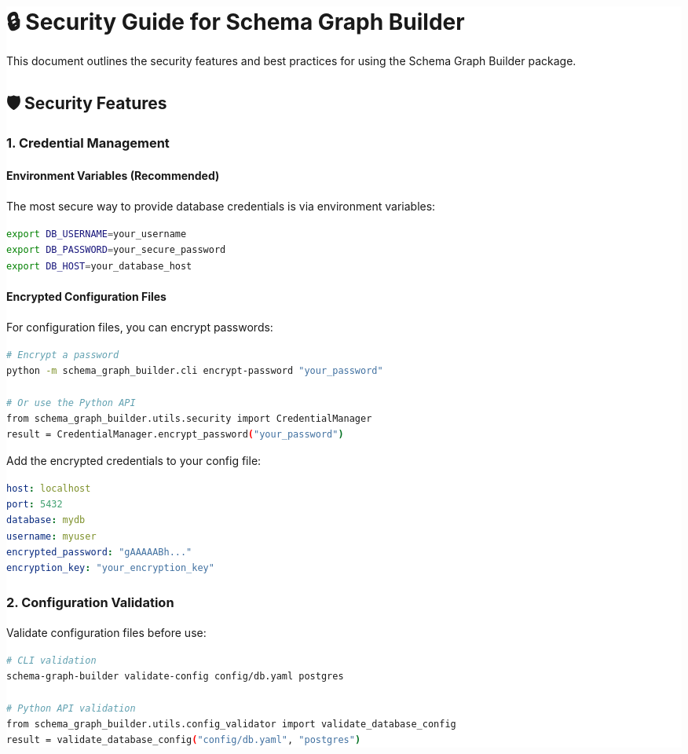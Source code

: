 # 🔒 Security Guide for Schema Graph Builder

This document outlines the security features and best practices for using the Schema Graph Builder package.

## 🛡️ Security Features

### 1. Credential Management

#### Environment Variables (Recommended)
The most secure way to provide database credentials is via environment variables:

```bash
export DB_USERNAME=your_username
export DB_PASSWORD=your_secure_password
export DB_HOST=your_database_host
```

#### Encrypted Configuration Files
For configuration files, you can encrypt passwords:

```bash
# Encrypt a password
python -m schema_graph_builder.cli encrypt-password "your_password"

# Or use the Python API
from schema_graph_builder.utils.security import CredentialManager
result = CredentialManager.encrypt_password("your_password")
```

Add the encrypted credentials to your config file:
```yaml
host: localhost
port: 5432
database: mydb
username: myuser
encrypted_password: "gAAAAABh..."
encryption_key: "your_encryption_key"
```

### 2. Configuration Validation

Validate configuration files before use:

```bash
# CLI validation
schema-graph-builder validate-config config/db.yaml postgres

# Python API validation
from schema_graph_builder.utils.config_validator import validate_database_config
result = validate_database_config("config/db.yaml", "postgres")
```
